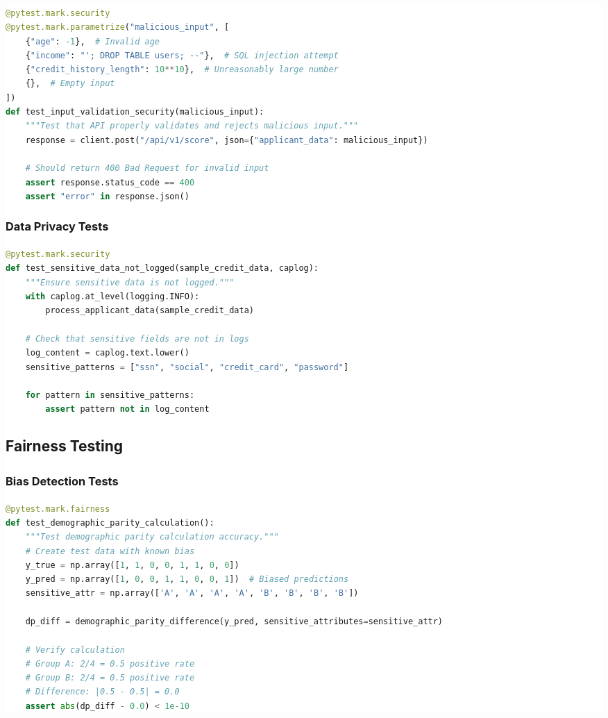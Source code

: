 ```python
@pytest.mark.security
@pytest.mark.parametrize("malicious_input", [
    {"age": -1},  # Invalid age
    {"income": "'; DROP TABLE users; --"},  # SQL injection attempt
    {"credit_history_length": 10**10},  # Unreasonably large number
    {},  # Empty input
])
def test_input_validation_security(malicious_input):
    """Test that API properly validates and rejects malicious input."""
    response = client.post("/api/v1/score", json={"applicant_data": malicious_input})
    
    # Should return 400 Bad Request for invalid input
    assert response.status_code == 400
    assert "error" in response.json()
```

### Data Privacy Tests

```python
@pytest.mark.security
def test_sensitive_data_not_logged(sample_credit_data, caplog):
    """Ensure sensitive data is not logged."""
    with caplog.at_level(logging.INFO):
        process_applicant_data(sample_credit_data)
    
    # Check that sensitive fields are not in logs
    log_content = caplog.text.lower()
    sensitive_patterns = ["ssn", "social", "credit_card", "password"]
    
    for pattern in sensitive_patterns:
        assert pattern not in log_content
```

## Fairness Testing

### Bias Detection Tests

```python
@pytest.mark.fairness
def test_demographic_parity_calculation():
    """Test demographic parity calculation accuracy."""
    # Create test data with known bias
    y_true = np.array([1, 1, 0, 0, 1, 1, 0, 0])
    y_pred = np.array([1, 0, 0, 1, 1, 0, 0, 1])  # Biased predictions
    sensitive_attr = np.array(['A', 'A', 'A', 'A', 'B', 'B', 'B', 'B'])
    
    dp_diff = demographic_parity_difference(y_pred, sensitive_attributes=sensitive_attr)
    
    # Verify calculation
    # Group A: 2/4 = 0.5 positive rate
    # Group B: 2/4 = 0.5 positive rate
    # Difference: |0.5 - 0.5| = 0.0
    assert abs(dp_diff - 0.0) < 1e-10
```
